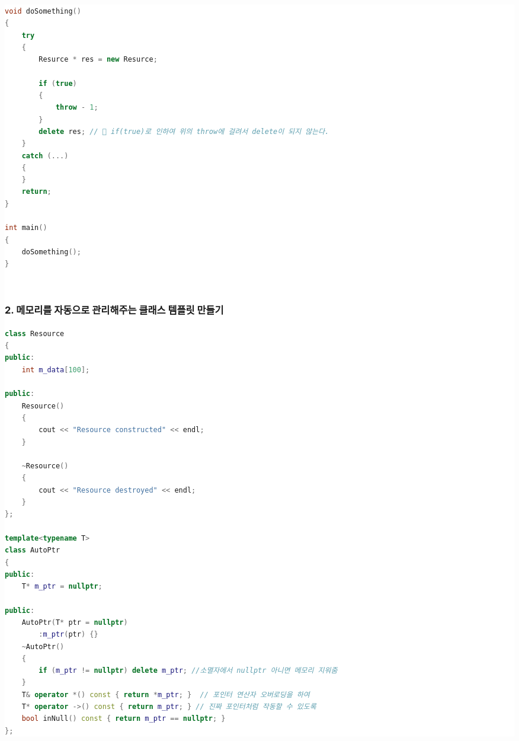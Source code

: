 ```cpp
void doSomething()
{
	try 
	{
		Resurce * res = new Resurce;
		
		if (true)
		{
			throw - 1; 
		}		
		delete res; // 📢 if(true)로 인하여 위의 throw에 걸려서 delete이 되지 않는다.
	}
	catch (...)
	{
	}
	return;		
}

int main()
{
	doSomething();
}
```

<br>

### 2. 메모리를 자동으로 관리해주는 클래스 템플릿 만들기

```cpp
class Resource
{
public:
	int m_data[100];

public:
	Resource()
	{
		cout << "Resource constructed" << endl;
	}

	~Resource()
	{
		cout << "Resource destroyed" << endl;
	}
};

template<typename T>
class AutoPtr
{
public:
	T* m_ptr = nullptr;

public:
	AutoPtr(T* ptr = nullptr)
		:m_ptr(ptr) {}
	~AutoPtr() 
	{
		if (m_ptr != nullptr) delete m_ptr; //소멸자에서 nullptr 아니면 메모리 지워줌
	}
	T& operator *() const { return *m_ptr; }  // 포인터 연산자 오버로딩을 하여
	T* operator ->() const { return m_ptr; } // 진짜 포인터처럼 작동할 수 있도록
	bool inNull() const { return m_ptr == nullptr; }
};
```
